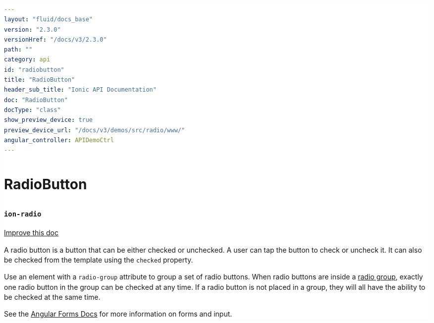 ```yaml
---
layout: "fluid/docs_base"
version: "2.3.0"
versionHref: "/docs/v3/2.3.0"
path: ""
category: api
id: "radiobutton"
title: "RadioButton"
header_sub_title: "Ionic API Documentation"
doc: "RadioButton"
docType: "class"
show_preview_device: true
preview_device_url: "/docs/v3/demos/src/radio/www/"
angular_controller: APIDemoCtrl 
---
```










<h1 class="api-title">
<a class="anchor" name="radio-button" href="#radio-button"></a>

RadioButton
<h3><code>ion-radio</code></h3>






</h1>

<a class="improve-v2-docs" href="http://github.com/ionic-team/ionic/edit/master//src/components/radio/radio-button.ts#L7">
Improve this doc
</a>






<p>A radio button is a button that can be either checked or unchecked. A user can tap
the button to check or uncheck it. It can also be checked from the template using
the <code>checked</code> property.</p>
<p>Use an element with a <code>radio-group</code> attribute to group a set of radio buttons. When
radio buttons are inside a <a href="../RadioGroup">radio group</a>, exactly one radio button
in the group can be checked at any time. If a radio button is not placed in a group,
they will all have the ability to be checked at the same time.</p>
<p>See the <a href="https://angular.io/docs/ts/latest/guide/forms.html">Angular Forms Docs</a> for
more information on forms and input.</p>





